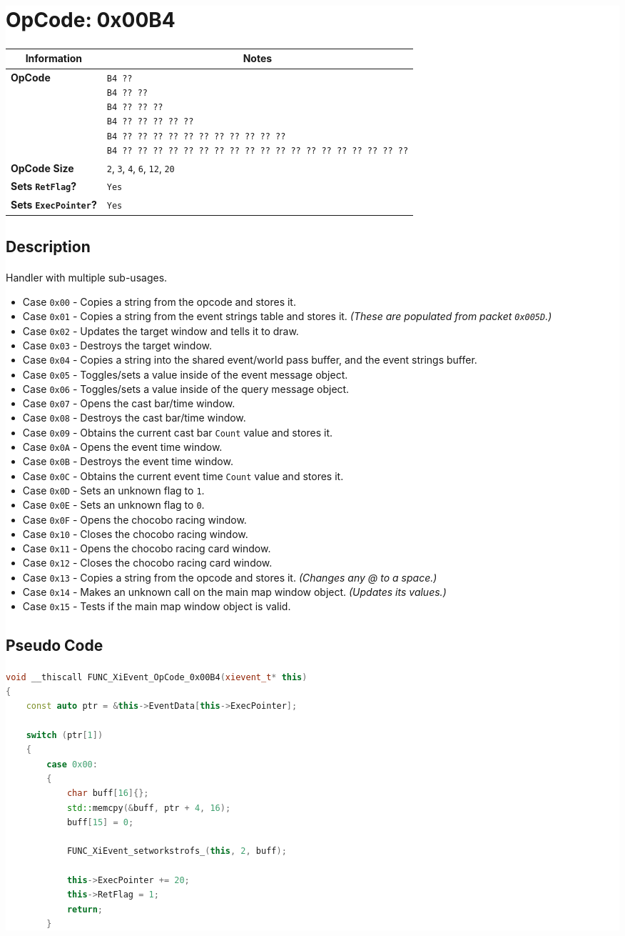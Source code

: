 # OpCode: 0x00B4

| Information               | Notes |
|---                        |---    |
| **OpCode**                | `B4 ??` <br> `B4 ?? ??` <br> `B4 ?? ?? ??` <br> `B4 ?? ?? ?? ?? ??` <br> `B4 ?? ?? ?? ?? ?? ?? ?? ?? ?? ?? ??` <br> `B4 ?? ?? ?? ?? ?? ?? ?? ?? ?? ?? ?? ?? ?? ?? ?? ?? ?? ?? ??` |
| **OpCode Size**           | `2`, `3`, `4`, `6`, `12`, `20` |
| **Sets `RetFlag`?**       | `Yes` |
| **Sets `ExecPointer`?**   | `Yes` |

## Description

Handler with multiple sub-usages.

  * Case `0x00` - Copies a string from the opcode and stores it.
  * Case `0x01` - Copies a string from the event strings table and stores it. _(These are populated from packet `0x005D`.)_
  * Case `0x02` - Updates the target window and tells it to draw.
  * Case `0x03` - Destroys the target window.
  * Case `0x04` - Copies a string into the shared event/world pass buffer, and the event strings buffer.
  * Case `0x05` - Toggles/sets a value inside of the event message object.
  * Case `0x06` - Toggles/sets a value inside of the query message object.
  * Case `0x07` - Opens the cast bar/time window.
  * Case `0x08` - Destroys the cast bar/time window.
  * Case `0x09` - Obtains the current cast bar `Count` value and stores it.
  * Case `0x0A` - Opens the event time window.
  * Case `0x0B` - Destroys the event time window.
  * Case `0x0C` - Obtains the current event time `Count` value and stores it.
  * Case `0x0D` - Sets an unknown flag to `1`.
  * Case `0x0E` - Sets an unknown flag to `0`.
  * Case `0x0F` - Opens the chocobo racing window.
  * Case `0x10` - Closes the chocobo racing window.
  * Case `0x11` - Opens the chocobo racing card window.
  * Case `0x12` - Closes the chocobo racing card window.
  * Case `0x13` - Copies a string from the opcode and stores it. _(Changes any @ to a space.)_
  * Case `0x14` - Makes an unknown call on the main map window object. _(Updates its values.)_
  * Case `0x15` - Tests if the main map window object is valid.

## Pseudo Code

```cpp
void __thiscall FUNC_XiEvent_OpCode_0x00B4(xievent_t* this)
{
    const auto ptr = &this->EventData[this->ExecPointer];

    switch (ptr[1])
    {
        case 0x00:
        {
            char buff[16]{};
            std::memcpy(&buff, ptr + 4, 16);
            buff[15] = 0;

            FUNC_XiEvent_setworkstrofs_(this, 2, buff);

            this->ExecPointer += 20;
            this->RetFlag = 1;
            return;
        }

```